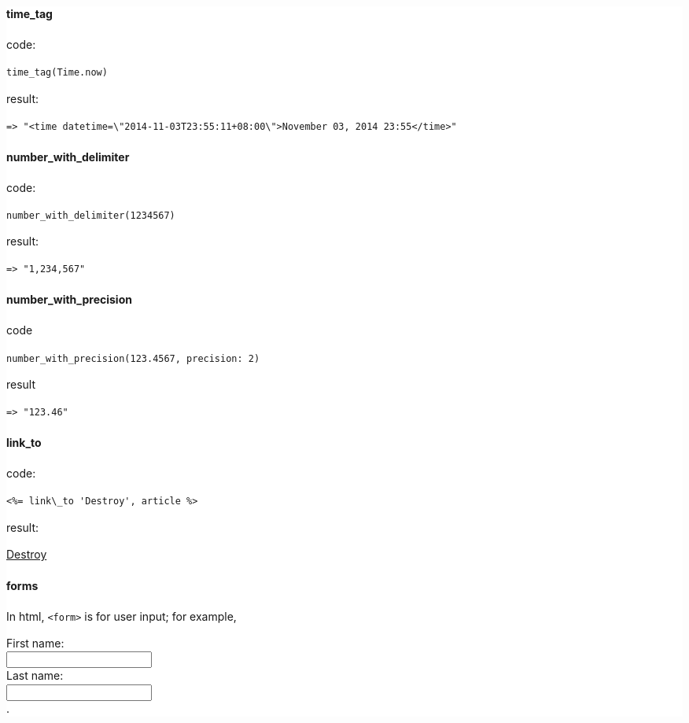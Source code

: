 #### time\_tag

code:

```
time_tag(Time.now)
```

result:

```
=> "<time datetime=\"2014-11-03T23:55:11+08:00\">November 03, 2014 23:55</time>"
```

#### number\_with\_delimiter

code:

```
number_with_delimiter(1234567)
```

result:

```
=> "1,234,567"
```

#### number\_with\_precision

code

```
number_with_precision(123.4567, precision: 2)
```

result

```
=> "123.46"
```

#### link\_to

code:

```
<%= link\_to 'Destroy', article %>
```

result:

<a href="/articles/1">Destroy</a>

#### forms

In html, `<form>` is for user input; for example,

<form>  
  <label for="fname">First name:</label><br>  
  <input type="text" id="fname" name="fname"><br>  
  <label for="lname">Last name:</label><br>  
  <input type="text" id="lname" name="lname">  
</form>
.
